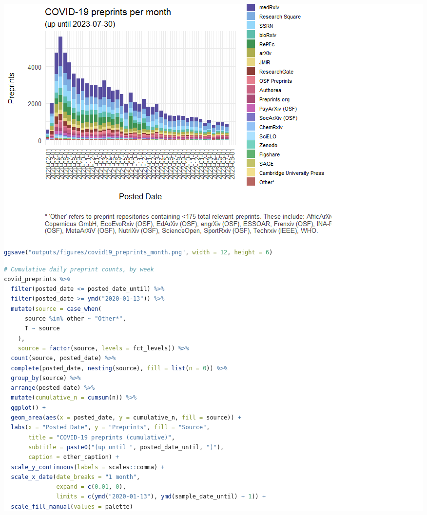 ![](covid19_preprints_files/figure-gfm/unnamed-chunk-22-1.png)

``` r
ggsave("outputs/figures/covid19_preprints_month.png", width = 12, height = 6)
```

``` r
# Cumulative daily preprint counts, by week
covid_preprints %>%
  filter(posted_date <= posted_date_until) %>%
  filter(posted_date >= ymd("2020-01-13")) %>%
  mutate(source = case_when(
      source %in% other ~ "Other*",
      T ~ source
    ),
    source = factor(source, levels = fct_levels)) %>%
  count(source, posted_date) %>%
  complete(posted_date, nesting(source), fill = list(n = 0)) %>%
  group_by(source) %>%
  arrange(posted_date) %>%
  mutate(cumulative_n = cumsum(n)) %>%
  ggplot() +
  geom_area(aes(x = posted_date, y = cumulative_n, fill = source)) +
  labs(x = "Posted Date", y = "Preprints", fill = "Source",
       title = "COVID-19 preprints (cumulative)", 
       subtitle = paste0("(up until ", posted_date_until, ")"),
       caption = other_caption) +
  scale_y_continuous(labels = scales::comma) +
  scale_x_date(date_breaks = "1 month",
               expand = c(0.01, 0),
               limits = c(ymd("2020-01-13"), ymd(sample_date_until) + 1)) +
  scale_fill_manual(values = palette)
```
